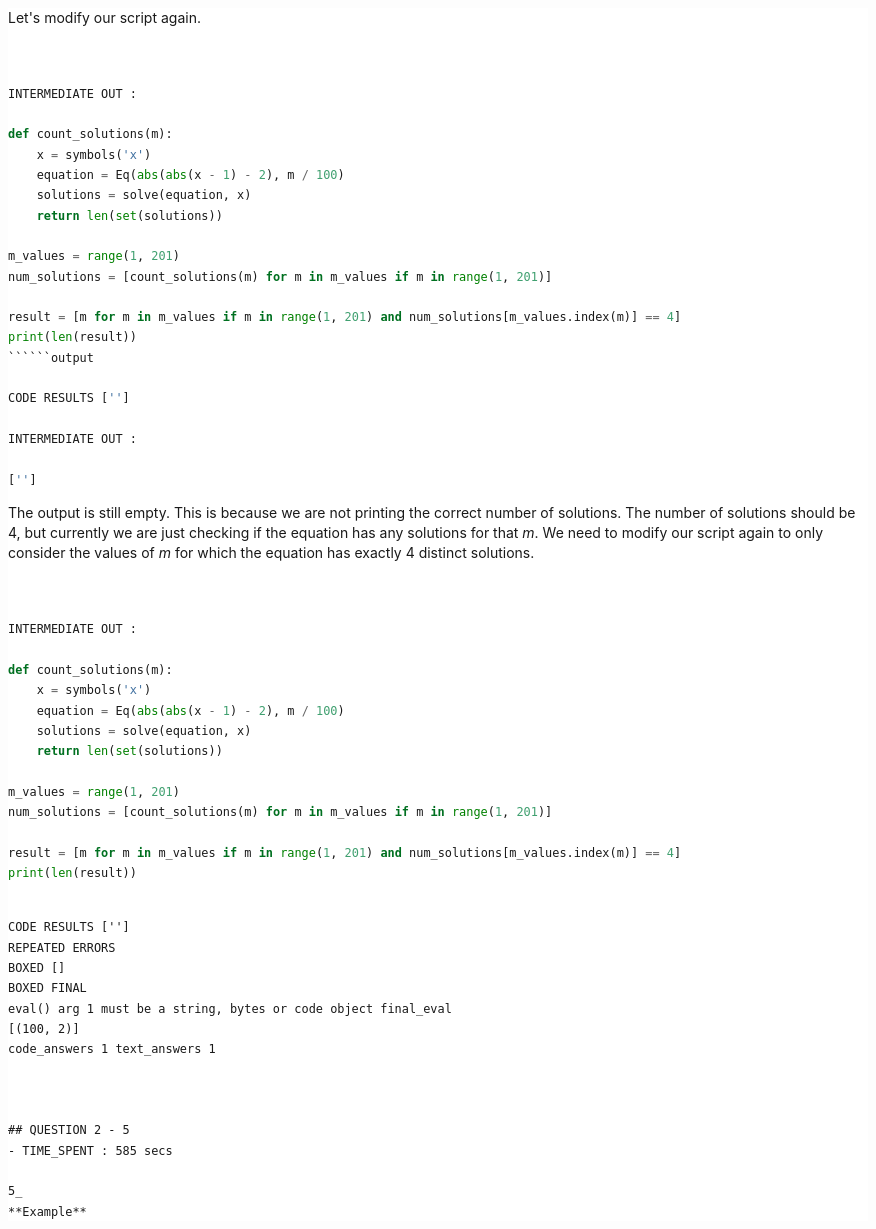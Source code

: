 Let's modify our script again.

```python


INTERMEDIATE OUT :

def count_solutions(m):
    x = symbols('x')
    equation = Eq(abs(abs(x - 1) - 2), m / 100)
    solutions = solve(equation, x)
    return len(set(solutions))

m_values = range(1, 201)
num_solutions = [count_solutions(m) for m in m_values if m in range(1, 201)]

result = [m for m in m_values if m in range(1, 201) and num_solutions[m_values.index(m)] == 4]
print(len(result))
``````output

CODE RESULTS ['']

INTERMEDIATE OUT :

['']
```
The output is still empty. This is because we are not printing the correct number of solutions. The number of solutions should be $4$, but currently we are just checking if the equation has any solutions for that $m$. We need to modify our script again to only consider the values of $m$ for which the equation has exactly $4$ distinct solutions.

```python


INTERMEDIATE OUT :

def count_solutions(m):
    x = symbols('x')
    equation = Eq(abs(abs(x - 1) - 2), m / 100)
    solutions = solve(equation, x)
    return len(set(solutions))

m_values = range(1, 201)
num_solutions = [count_solutions(m) for m in m_values if m in range(1, 201)]

result = [m for m in m_values if m in range(1, 201) and num_solutions[m_values.index(m)] == 4]
print(len(result))
```
```output

CODE RESULTS ['']
REPEATED ERRORS
BOXED []
BOXED FINAL 
eval() arg 1 must be a string, bytes or code object final_eval
[(100, 2)]
code_answers 1 text_answers 1



## QUESTION 2 - 5 
- TIME_SPENT : 585 secs

5_
**Example**

```